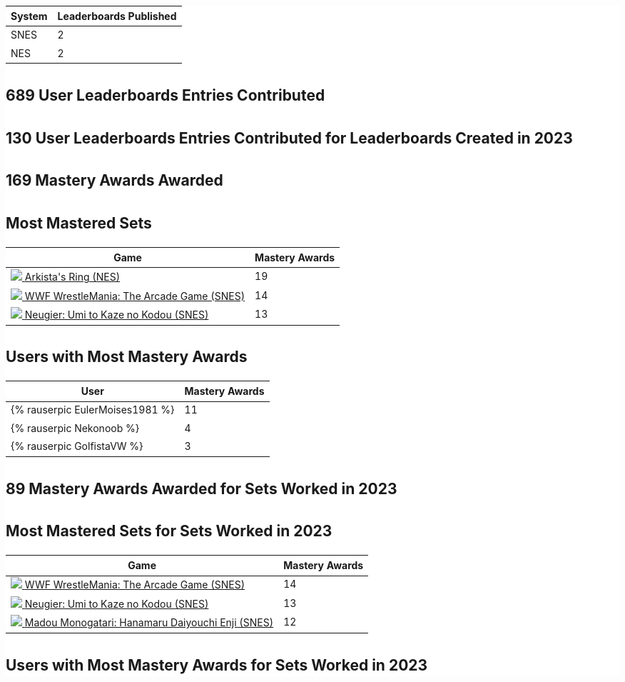 | System | Leaderboards Published |
| ------ | ---------------------- |
| SNES   | 2                      |
| NES    | 2                      |

## 689 User Leaderboards Entries Contributed

## 130 User Leaderboards Entries Contributed for Leaderboards Created in 2023

## 169 Mastery Awards Awarded

## Most Mastered Sets

| Game                                                                                                                                                                                                                                           | Mastery Awards |
| ---------------------------------------------------------------------------------------------------------------------------------------------------------------------------------------------------------------------------------------------- | -------------- |
| <a class="gameicon-link" href="https://retroachievements.org/game/1546" target="_blank" rel="noopener"> <img class="gameicon" src="https://retroachievements.org/Images/077331.png"> <span>Arkista's Ring (NES)</span></a>                     | 19             |
| <a class="gameicon-link" href="https://retroachievements.org/game/1340" target="_blank" rel="noopener"> <img class="gameicon" src="https://retroachievements.org/Images/069379.png"> <span>WWF WrestleMania: The Arcade Game (SNES)</span></a> | 14             |
| <a class="gameicon-link" href="https://retroachievements.org/game/2611" target="_blank" rel="noopener"> <img class="gameicon" src="https://retroachievements.org/Images/067900.png"> <span>Neugier: Umi to Kaze no Kodou (SNES)</span></a>     | 13             |

## Users with Most Mastery Awards

| User                            | Mastery Awards |
| ------------------------------- | -------------- |
| {% rauserpic EulerMoises1981 %} | 11             |
| {% rauserpic Nekonoob %}        | 4              |
| {% rauserpic GolfistaVW %}      | 3              |

## 89 Mastery Awards Awarded for Sets Worked in 2023

## Most Mastered Sets for Sets Worked in 2023

| Game                                                                                                                                                                                                                                                   | Mastery Awards |
| ------------------------------------------------------------------------------------------------------------------------------------------------------------------------------------------------------------------------------------------------------ | -------------- |
| <a class="gameicon-link" href="https://retroachievements.org/game/1340" target="_blank" rel="noopener"> <img class="gameicon" src="https://retroachievements.org/Images/069379.png"> <span>WWF WrestleMania: The Arcade Game (SNES)</span></a>         | 14             |
| <a class="gameicon-link" href="https://retroachievements.org/game/2611" target="_blank" rel="noopener"> <img class="gameicon" src="https://retroachievements.org/Images/067900.png"> <span>Neugier: Umi to Kaze no Kodou (SNES)</span></a>             | 13             |
| <a class="gameicon-link" href="https://retroachievements.org/game/3205" target="_blank" rel="noopener"> <img class="gameicon" src="https://retroachievements.org/Images/069949.png"> <span>Madou Monogatari: Hanamaru Daiyouchi Enji (SNES)</span></a> | 12             |

## Users with Most Mastery Awards for Sets Worked in 2023
